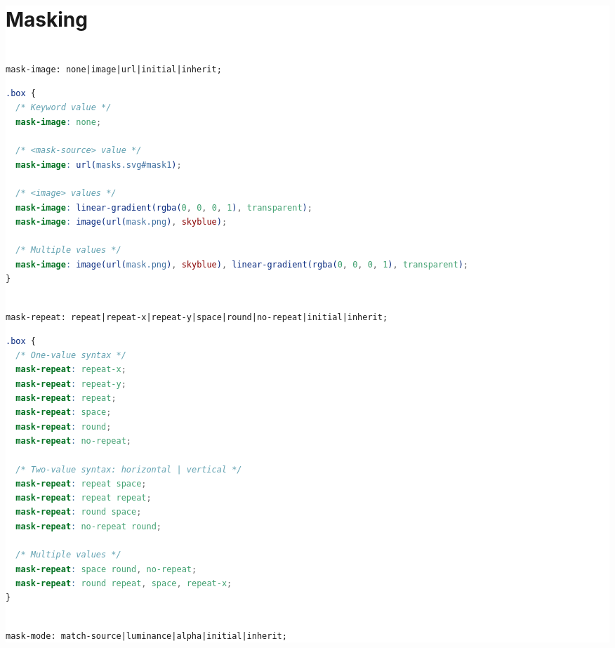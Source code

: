 # Masking

<code>
mask-image: none|image|url|initial|inherit;
</code>

```css
.box {
  /* Keyword value */
  mask-image: none;

  /* <mask-source> value */
  mask-image: url(masks.svg#mask1);

  /* <image> values */
  mask-image: linear-gradient(rgba(0, 0, 0, 1), transparent);
  mask-image: image(url(mask.png), skyblue);

  /* Multiple values */
  mask-image: image(url(mask.png), skyblue), linear-gradient(rgba(0, 0, 0, 1), transparent);
}
```

<code>
mask-repeat: repeat|repeat-x|repeat-y|space|round|no-repeat|initial|inherit;
</code>

```css
.box {
  /* One-value syntax */
  mask-repeat: repeat-x;
  mask-repeat: repeat-y;
  mask-repeat: repeat;
  mask-repeat: space;
  mask-repeat: round;
  mask-repeat: no-repeat;

  /* Two-value syntax: horizontal | vertical */
  mask-repeat: repeat space;
  mask-repeat: repeat repeat;
  mask-repeat: round space;
  mask-repeat: no-repeat round;

  /* Multiple values */
  mask-repeat: space round, no-repeat;
  mask-repeat: round repeat, space, repeat-x;
}
```

<code>
mask-mode: match-source|luminance|alpha|initial|inherit;
</code>
